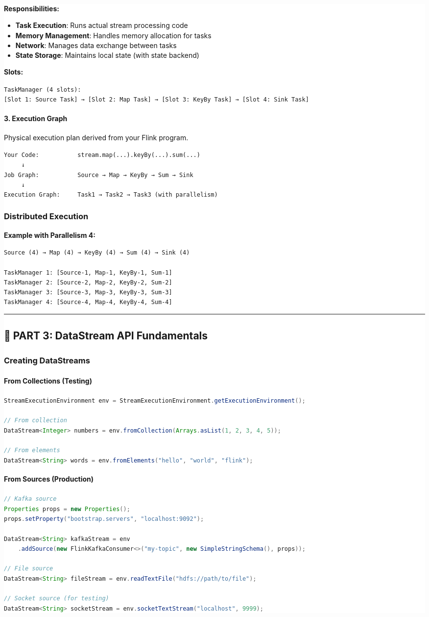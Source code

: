 **Responsibilities:**
- **Task Execution**: Runs actual stream processing code
- **Memory Management**: Handles memory allocation for tasks
- **Network**: Manages data exchange between tasks
- **State Storage**: Maintains local state (with state backend)

**Slots:**
```
TaskManager (4 slots):
[Slot 1: Source Task] → [Slot 2: Map Task] → [Slot 3: KeyBy Task] → [Slot 4: Sink Task]
```

#### 3. **Execution Graph**
Physical execution plan derived from your Flink program.

```
Your Code:           stream.map(...).keyBy(...).sum(...)
     ↓
Job Graph:           Source → Map → KeyBy → Sum → Sink
     ↓
Execution Graph:     Task1 → Task2 → Task3 (with parallelism)
```

### Distributed Execution

**Example with Parallelism 4:**
```
Source (4) → Map (4) → KeyBy (4) → Sum (4) → Sink (4)

TaskManager 1: [Source-1, Map-1, KeyBy-1, Sum-1]
TaskManager 2: [Source-2, Map-2, KeyBy-2, Sum-2]  
TaskManager 3: [Source-3, Map-3, KeyBy-3, Sum-3]
TaskManager 4: [Source-4, Map-4, KeyBy-4, Sum-4]
```

---

## 📖 PART 3: DataStream API Fundamentals

### Creating DataStreams

#### From Collections (Testing)
```java
StreamExecutionEnvironment env = StreamExecutionEnvironment.getExecutionEnvironment();

// From collection
DataStream<Integer> numbers = env.fromCollection(Arrays.asList(1, 2, 3, 4, 5));

// From elements
DataStream<String> words = env.fromElements("hello", "world", "flink");
```

#### From Sources (Production)
```java
// Kafka source
Properties props = new Properties();
props.setProperty("bootstrap.servers", "localhost:9092");

DataStream<String> kafkaStream = env
    .addSource(new FlinkKafkaConsumer<>("my-topic", new SimpleStringSchema(), props));

// File source
DataStream<String> fileStream = env.readTextFile("hdfs://path/to/file");

// Socket source (for testing)
DataStream<String> socketStream = env.socketTextStream("localhost", 9999);
```